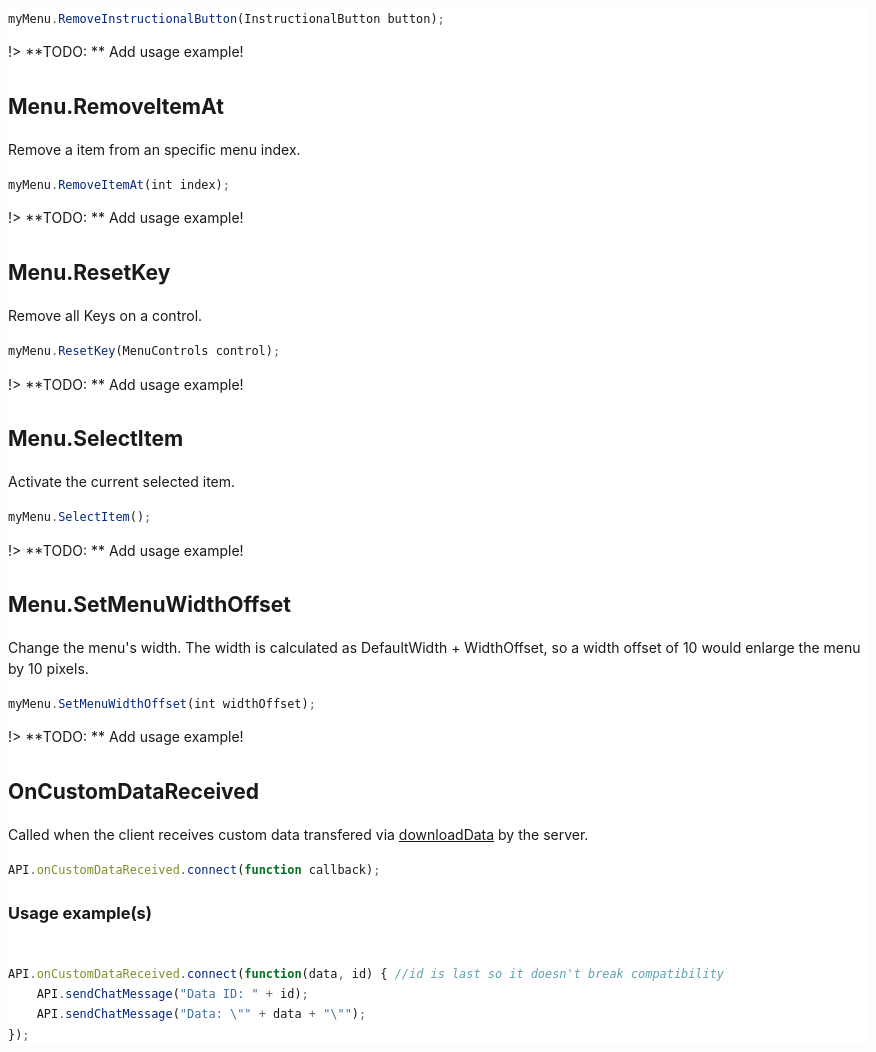 ```javascript
myMenu.RemoveInstructionalButton(InstructionalButton button);
```
!> **TODO: ** Add usage example!
## Menu.RemoveItemAt
Remove a item from an specific menu index.

```javascript
myMenu.RemoveItemAt(int index);
```
!> **TODO: ** Add usage example!
## Menu.ResetKey
Remove all Keys on a control.

```javascript
myMenu.ResetKey(MenuControls control);
```
!> **TODO: ** Add usage example!
## Menu.SelectItem
Activate the current selected item.

```javascript
myMenu.SelectItem();
```
!> **TODO: ** Add usage example!
## Menu.SetMenuWidthOffset
Change the menu's width. The width is calculated as DefaultWidth + WidthOffset, so a width offset of 10 would enlarge the menu by 10 pixels.

```javascript
myMenu.SetMenuWidthOffset(int widthOffset);
```
!> **TODO: ** Add usage example!
## OnCustomDataReceived
Called when the client receives custom data transfered via [downloadData](API_Server.md?id=downloaddata) by the server.

```javascript
API.onCustomDataReceived.connect(function callback);
```
### Usage example(s)
```javascript

API.onCustomDataReceived.connect(function(data, id) { //id is last so it doesn't break compatibility
    API.sendChatMessage("Data ID: " + id);
    API.sendChatMessage("Data: \"" + data + "\"");
});

```
